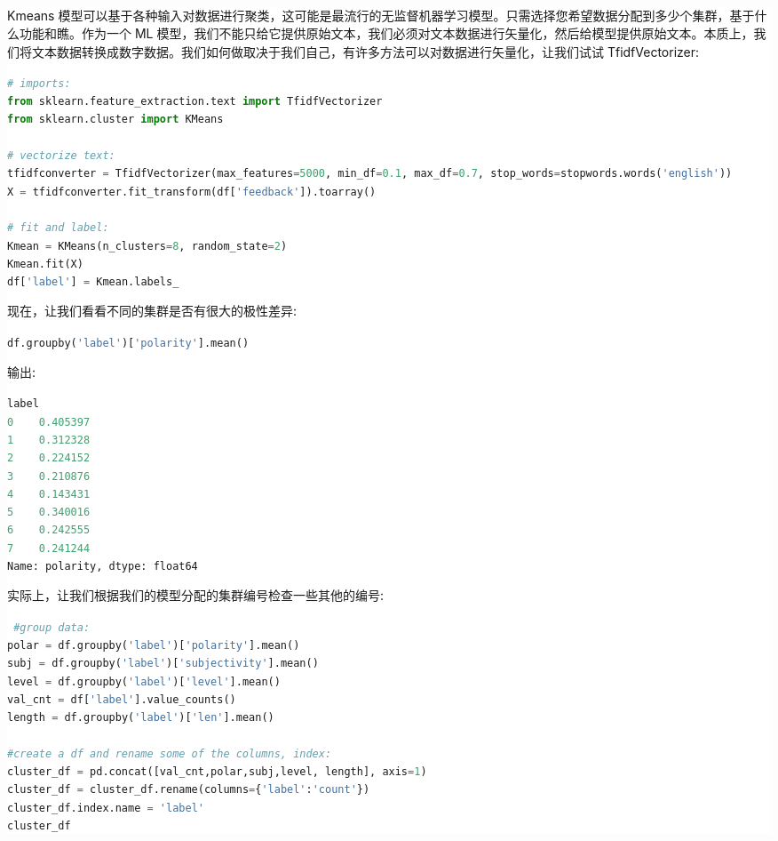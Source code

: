 Kmeans 模型可以基于各种输入对数据进行聚类，这可能是最流行的无监督机器学习模型。只需选择您希望数据分配到多少个集群，基于什么功能和瞧。作为一个 ML 模型，我们不能只给它提供原始文本，我们必须对文本数据进行矢量化，然后给模型提供原始文本。本质上，我们将文本数据转换成数字数据。我们如何做取决于我们自己，有许多方法可以对数据进行矢量化，让我们试试 TfidfVectorizer:

```py
# imports:
from sklearn.feature_extraction.text import TfidfVectorizer
from sklearn.cluster import KMeans

# vectorize text:
tfidfconverter = TfidfVectorizer(max_features=5000, min_df=0.1, max_df=0.7, stop_words=stopwords.words('english'))  
X = tfidfconverter.fit_transform(df['feedback']).toarray()

# fit and label:
Kmean = KMeans(n_clusters=8, random_state=2)
Kmean.fit(X)
df['label'] = Kmean.labels_
```

现在，让我们看看不同的集群是否有很大的极性差异:

```py
df.groupby('label')['polarity'].mean()
```

输出:

```py
label
0    0.405397
1    0.312328
2    0.224152
3    0.210876
4    0.143431
5    0.340016
6    0.242555
7    0.241244
Name: polarity, dtype: float64
```

实际上，让我们根据我们的模型分配的集群编号检查一些其他的编号:

```py
 #group data:
polar = df.groupby('label')['polarity'].mean()
subj = df.groupby('label')['subjectivity'].mean()
level = df.groupby('label')['level'].mean()
val_cnt = df['label'].value_counts()
length = df.groupby('label')['len'].mean()

#create a df and rename some of the columns, index:
cluster_df = pd.concat([val_cnt,polar,subj,level, length], axis=1)
cluster_df = cluster_df.rename(columns={'label':'count'})
cluster_df.index.name = 'label'
cluster_df
```

